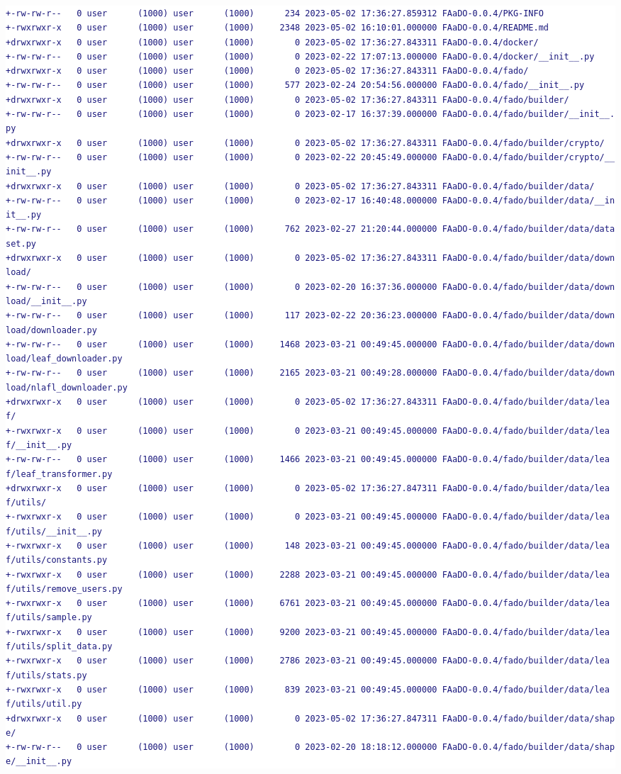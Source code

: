 ```diff
+-rw-rw-r--   0 user      (1000) user      (1000)      234 2023-05-02 17:36:27.859312 FAaDO-0.0.4/PKG-INFO
+-rwxrwxr-x   0 user      (1000) user      (1000)     2348 2023-05-02 16:10:01.000000 FAaDO-0.0.4/README.md
+drwxrwxr-x   0 user      (1000) user      (1000)        0 2023-05-02 17:36:27.843311 FAaDO-0.0.4/docker/
+-rw-rw-r--   0 user      (1000) user      (1000)        0 2023-02-22 17:07:13.000000 FAaDO-0.0.4/docker/__init__.py
+drwxrwxr-x   0 user      (1000) user      (1000)        0 2023-05-02 17:36:27.843311 FAaDO-0.0.4/fado/
+-rw-rw-r--   0 user      (1000) user      (1000)      577 2023-02-24 20:54:56.000000 FAaDO-0.0.4/fado/__init__.py
+drwxrwxr-x   0 user      (1000) user      (1000)        0 2023-05-02 17:36:27.843311 FAaDO-0.0.4/fado/builder/
+-rw-rw-r--   0 user      (1000) user      (1000)        0 2023-02-17 16:37:39.000000 FAaDO-0.0.4/fado/builder/__init__.py
+drwxrwxr-x   0 user      (1000) user      (1000)        0 2023-05-02 17:36:27.843311 FAaDO-0.0.4/fado/builder/crypto/
+-rw-rw-r--   0 user      (1000) user      (1000)        0 2023-02-22 20:45:49.000000 FAaDO-0.0.4/fado/builder/crypto/__init__.py
+drwxrwxr-x   0 user      (1000) user      (1000)        0 2023-05-02 17:36:27.843311 FAaDO-0.0.4/fado/builder/data/
+-rw-rw-r--   0 user      (1000) user      (1000)        0 2023-02-17 16:40:48.000000 FAaDO-0.0.4/fado/builder/data/__init__.py
+-rw-rw-r--   0 user      (1000) user      (1000)      762 2023-02-27 21:20:44.000000 FAaDO-0.0.4/fado/builder/data/dataset.py
+drwxrwxr-x   0 user      (1000) user      (1000)        0 2023-05-02 17:36:27.843311 FAaDO-0.0.4/fado/builder/data/download/
+-rw-rw-r--   0 user      (1000) user      (1000)        0 2023-02-20 16:37:36.000000 FAaDO-0.0.4/fado/builder/data/download/__init__.py
+-rw-rw-r--   0 user      (1000) user      (1000)      117 2023-02-22 20:36:23.000000 FAaDO-0.0.4/fado/builder/data/download/downloader.py
+-rw-rw-r--   0 user      (1000) user      (1000)     1468 2023-03-21 00:49:45.000000 FAaDO-0.0.4/fado/builder/data/download/leaf_downloader.py
+-rw-rw-r--   0 user      (1000) user      (1000)     2165 2023-03-21 00:49:28.000000 FAaDO-0.0.4/fado/builder/data/download/nlafl_downloader.py
+drwxrwxr-x   0 user      (1000) user      (1000)        0 2023-05-02 17:36:27.843311 FAaDO-0.0.4/fado/builder/data/leaf/
+-rwxrwxr-x   0 user      (1000) user      (1000)        0 2023-03-21 00:49:45.000000 FAaDO-0.0.4/fado/builder/data/leaf/__init__.py
+-rw-rw-r--   0 user      (1000) user      (1000)     1466 2023-03-21 00:49:45.000000 FAaDO-0.0.4/fado/builder/data/leaf/leaf_transformer.py
+drwxrwxr-x   0 user      (1000) user      (1000)        0 2023-05-02 17:36:27.847311 FAaDO-0.0.4/fado/builder/data/leaf/utils/
+-rwxrwxr-x   0 user      (1000) user      (1000)        0 2023-03-21 00:49:45.000000 FAaDO-0.0.4/fado/builder/data/leaf/utils/__init__.py
+-rwxrwxr-x   0 user      (1000) user      (1000)      148 2023-03-21 00:49:45.000000 FAaDO-0.0.4/fado/builder/data/leaf/utils/constants.py
+-rwxrwxr-x   0 user      (1000) user      (1000)     2288 2023-03-21 00:49:45.000000 FAaDO-0.0.4/fado/builder/data/leaf/utils/remove_users.py
+-rwxrwxr-x   0 user      (1000) user      (1000)     6761 2023-03-21 00:49:45.000000 FAaDO-0.0.4/fado/builder/data/leaf/utils/sample.py
+-rwxrwxr-x   0 user      (1000) user      (1000)     9200 2023-03-21 00:49:45.000000 FAaDO-0.0.4/fado/builder/data/leaf/utils/split_data.py
+-rwxrwxr-x   0 user      (1000) user      (1000)     2786 2023-03-21 00:49:45.000000 FAaDO-0.0.4/fado/builder/data/leaf/utils/stats.py
+-rwxrwxr-x   0 user      (1000) user      (1000)      839 2023-03-21 00:49:45.000000 FAaDO-0.0.4/fado/builder/data/leaf/utils/util.py
+drwxrwxr-x   0 user      (1000) user      (1000)        0 2023-05-02 17:36:27.847311 FAaDO-0.0.4/fado/builder/data/shape/
+-rw-rw-r--   0 user      (1000) user      (1000)        0 2023-02-20 18:18:12.000000 FAaDO-0.0.4/fado/builder/data/shape/__init__.py
```